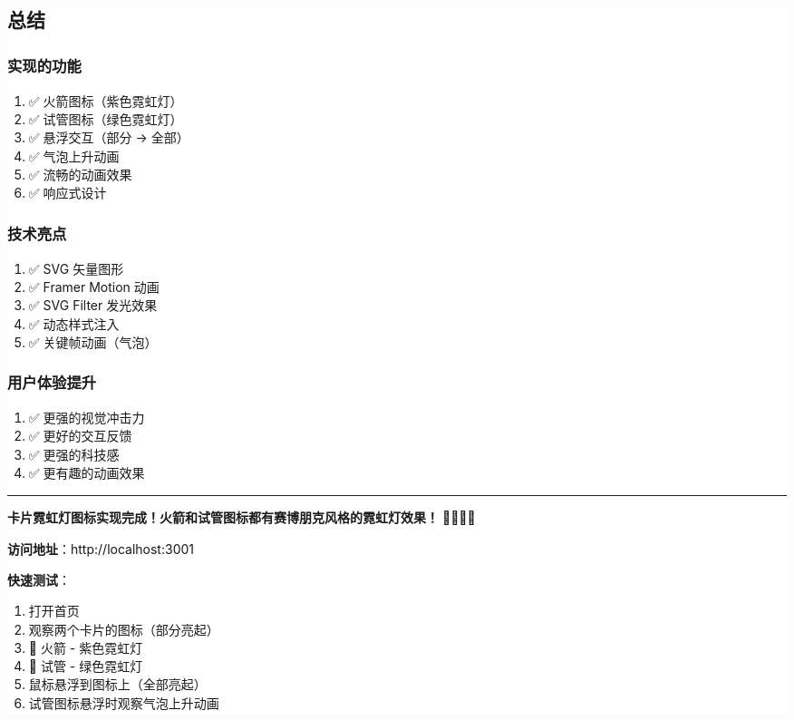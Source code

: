 
## 总结

### 实现的功能
1. ✅ 火箭图标（紫色霓虹灯）
2. ✅ 试管图标（绿色霓虹灯）
3. ✅ 悬浮交互（部分 → 全部）
4. ✅ 气泡上升动画
5. ✅ 流畅的动画效果
6. ✅ 响应式设计

### 技术亮点
1. ✅ SVG 矢量图形
2. ✅ Framer Motion 动画
3. ✅ SVG Filter 发光效果
4. ✅ 动态样式注入
5. ✅ 关键帧动画（气泡）

### 用户体验提升
1. ✅ 更强的视觉冲击力
2. ✅ 更好的交互反馈
3. ✅ 更强的科技感
4. ✅ 更有趣的动画效果

---

**卡片霓虹灯图标实现完成！火箭和试管图标都有赛博朋克风格的霓虹灯效果！** 🎉🚀🧪✨

**访问地址**：http://localhost:3001

**快速测试**：
1. 打开首页
2. 观察两个卡片的图标（部分亮起）
3. 🚀 火箭 - 紫色霓虹灯
4. 🧪 试管 - 绿色霓虹灯
5. 鼠标悬浮到图标上（全部亮起）
6. 试管图标悬浮时观察气泡上升动画

